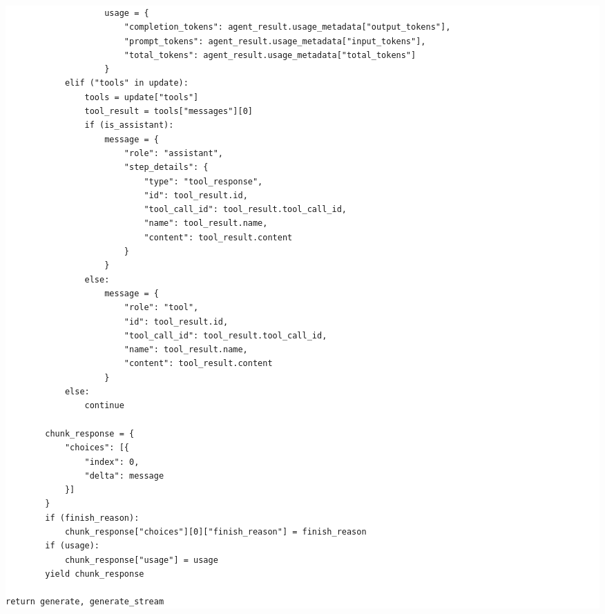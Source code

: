                         usage = {
                            "completion_tokens": agent_result.usage_metadata["output_tokens"],
                            "prompt_tokens": agent_result.usage_metadata["input_tokens"],
                            "total_tokens": agent_result.usage_metadata["total_tokens"]
                        }
                elif ("tools" in update):
                    tools = update["tools"]
                    tool_result = tools["messages"][0]
                    if (is_assistant):
                        message = {
                            "role": "assistant",
                            "step_details": {
                                "type": "tool_response",
                                "id": tool_result.id,
                                "tool_call_id": tool_result.tool_call_id,
                                "name": tool_result.name,
                                "content": tool_result.content
                            }
                        }
                    else:
                        message = {
                            "role": "tool",
                            "id": tool_result.id,
                            "tool_call_id": tool_result.tool_call_id,
                            "name": tool_result.name,
                            "content": tool_result.content
                        }
                else:
                    continue

            chunk_response = {
                "choices": [{
                    "index": 0,
                    "delta": message
                }]
            }
            if (finish_reason):
                chunk_response["choices"][0]["finish_reason"] = finish_reason
            if (usage):
                chunk_response["usage"] = usage
            yield chunk_response

    return generate, generate_stream
